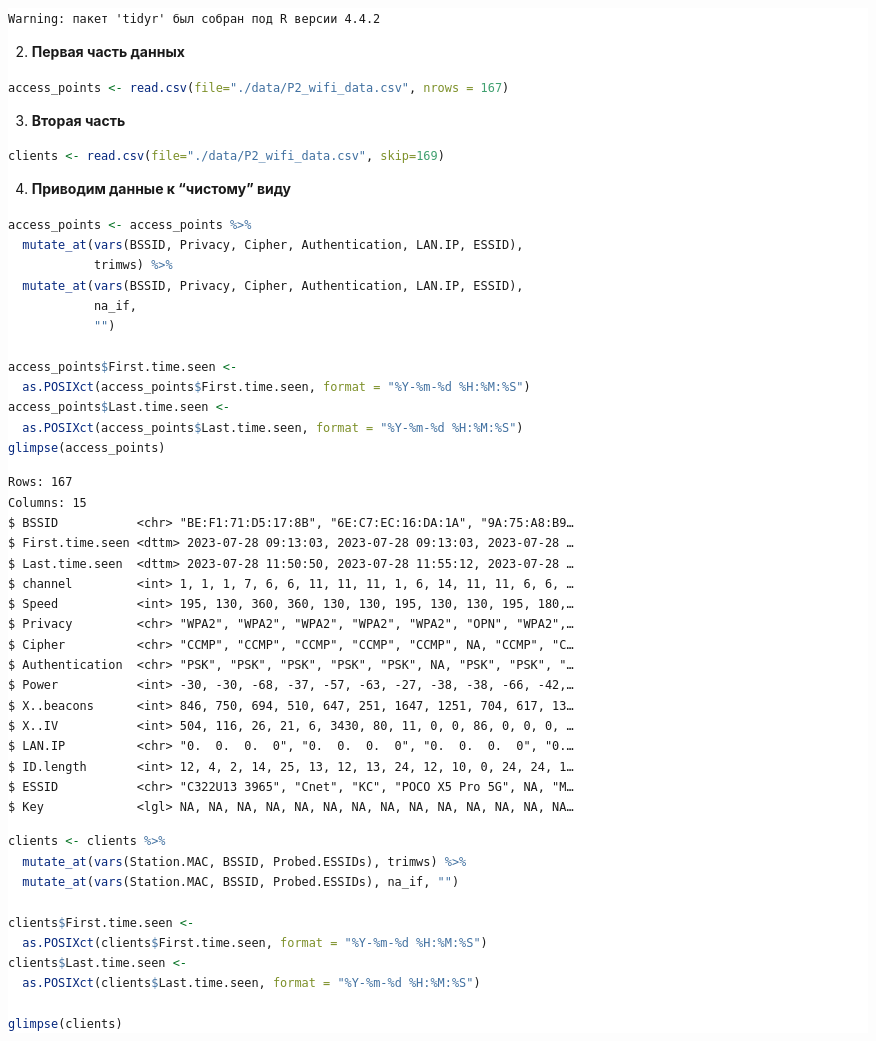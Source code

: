     Warning: пакет 'tidyr' был собран под R версии 4.4.2

2.  **Первая часть данных**

``` r
access_points <- read.csv(file="./data/P2_wifi_data.csv", nrows = 167)
```

3.  **Вторая часть**

``` r
clients <- read.csv(file="./data/P2_wifi_data.csv", skip=169)
```

4.  **Приводим данные к “чистому” виду**

``` r
access_points <- access_points %>%
  mutate_at(vars(BSSID, Privacy, Cipher, Authentication, LAN.IP, ESSID),
            trimws) %>%
  mutate_at(vars(BSSID, Privacy, Cipher, Authentication, LAN.IP, ESSID),
            na_if,
            "")

access_points$First.time.seen <-
  as.POSIXct(access_points$First.time.seen, format = "%Y-%m-%d %H:%M:%S")
access_points$Last.time.seen <-
  as.POSIXct(access_points$Last.time.seen, format = "%Y-%m-%d %H:%M:%S")
glimpse(access_points)
```

    Rows: 167
    Columns: 15
    $ BSSID           <chr> "BE:F1:71:D5:17:8B", "6E:C7:EC:16:DA:1A", "9A:75:A8:B9…
    $ First.time.seen <dttm> 2023-07-28 09:13:03, 2023-07-28 09:13:03, 2023-07-28 …
    $ Last.time.seen  <dttm> 2023-07-28 11:50:50, 2023-07-28 11:55:12, 2023-07-28 …
    $ channel         <int> 1, 1, 1, 7, 6, 6, 11, 11, 11, 1, 6, 14, 11, 11, 6, 6, …
    $ Speed           <int> 195, 130, 360, 360, 130, 130, 195, 130, 130, 195, 180,…
    $ Privacy         <chr> "WPA2", "WPA2", "WPA2", "WPA2", "WPA2", "OPN", "WPA2",…
    $ Cipher          <chr> "CCMP", "CCMP", "CCMP", "CCMP", "CCMP", NA, "CCMP", "C…
    $ Authentication  <chr> "PSK", "PSK", "PSK", "PSK", "PSK", NA, "PSK", "PSK", "…
    $ Power           <int> -30, -30, -68, -37, -57, -63, -27, -38, -38, -66, -42,…
    $ X..beacons      <int> 846, 750, 694, 510, 647, 251, 1647, 1251, 704, 617, 13…
    $ X..IV           <int> 504, 116, 26, 21, 6, 3430, 80, 11, 0, 0, 86, 0, 0, 0, …
    $ LAN.IP          <chr> "0.  0.  0.  0", "0.  0.  0.  0", "0.  0.  0.  0", "0.…
    $ ID.length       <int> 12, 4, 2, 14, 25, 13, 12, 13, 24, 12, 10, 0, 24, 24, 1…
    $ ESSID           <chr> "C322U13 3965", "Cnet", "KC", "POCO X5 Pro 5G", NA, "M…
    $ Key             <lgl> NA, NA, NA, NA, NA, NA, NA, NA, NA, NA, NA, NA, NA, NA…

``` r
clients <- clients %>%
  mutate_at(vars(Station.MAC, BSSID, Probed.ESSIDs), trimws) %>%
  mutate_at(vars(Station.MAC, BSSID, Probed.ESSIDs), na_if, "")

clients$First.time.seen <-
  as.POSIXct(clients$First.time.seen, format = "%Y-%m-%d %H:%M:%S")
clients$Last.time.seen <-
  as.POSIXct(clients$Last.time.seen, format = "%Y-%m-%d %H:%M:%S")

glimpse(clients)
```
